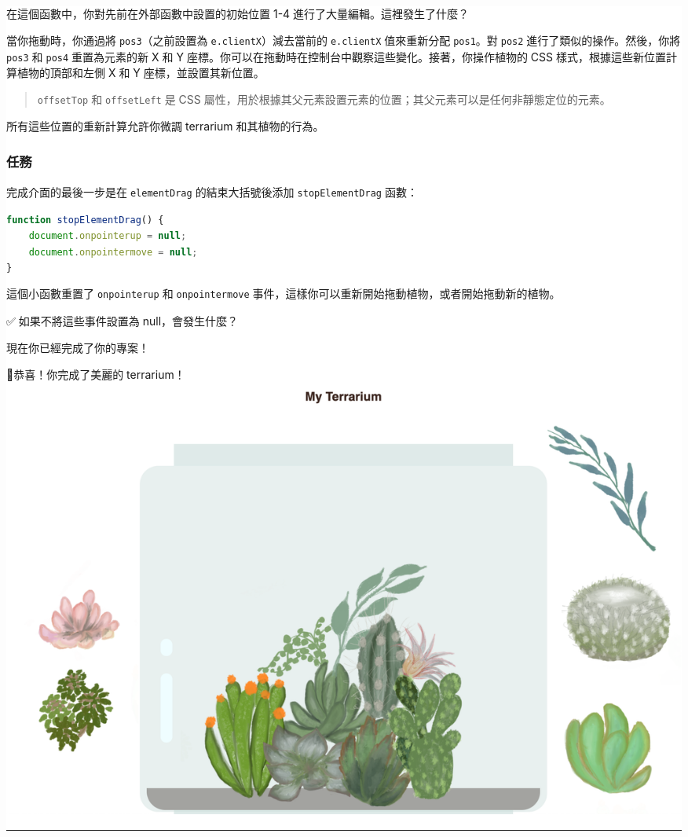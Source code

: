 在這個函數中，你對先前在外部函數中設置的初始位置 1-4 進行了大量編輯。這裡發生了什麼？

當你拖動時，你通過將 `pos3`（之前設置為 `e.clientX`）減去當前的 `e.clientX` 值來重新分配 `pos1`。對 `pos2` 進行了類似的操作。然後，你將 `pos3` 和 `pos4` 重置為元素的新 X 和 Y 座標。你可以在拖動時在控制台中觀察這些變化。接著，你操作植物的 CSS 樣式，根據這些新位置計算植物的頂部和左側 X 和 Y 座標，並設置其新位置。

> `offsetTop` 和 `offsetLeft` 是 CSS 屬性，用於根據其父元素設置元素的位置；其父元素可以是任何非靜態定位的元素。

所有這些位置的重新計算允許你微調 terrarium 和其植物的行為。

### 任務

完成介面的最後一步是在 `elementDrag` 的結束大括號後添加 `stopElementDrag` 函數：

```javascript
function stopElementDrag() {
	document.onpointerup = null;
	document.onpointermove = null;
}
```

這個小函數重置了 `onpointerup` 和 `onpointermove` 事件，這樣你可以重新開始拖動植物，或者開始拖動新的植物。

✅ 如果不將這些事件設置為 null，會發生什麼？

現在你已經完成了你的專案！

🥇恭喜！你完成了美麗的 terrarium！![完成的 terrarium](../../../../translated_images/terrarium-final.0920f16e87c13a84cd2b553a5af9a3ad1cffbd41fbf8ce715d9e9c43809a5e2c.mo.png)

---